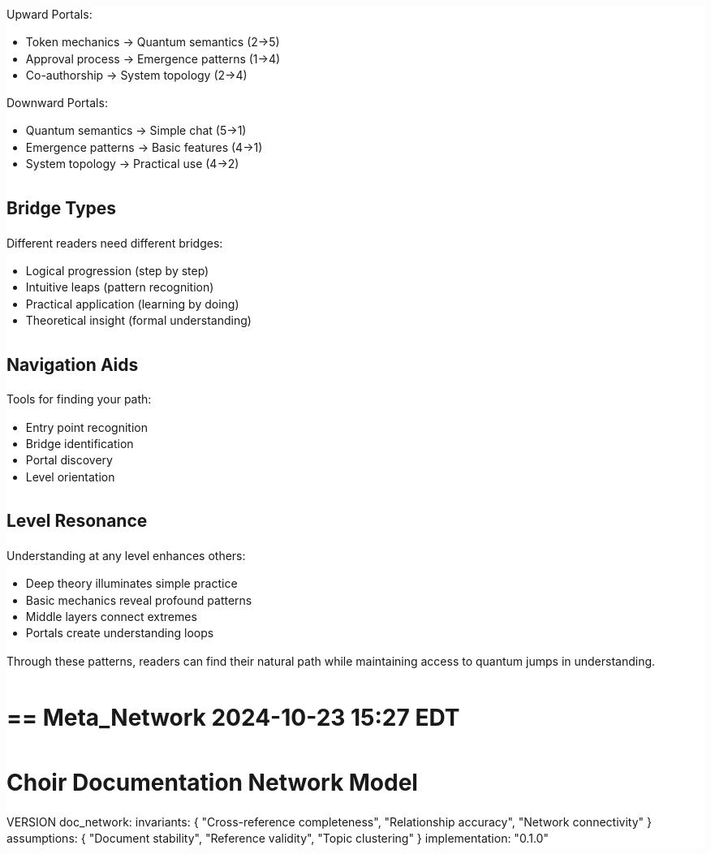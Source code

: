 Upward Portals:
- Token mechanics → Quantum semantics (2→5)
- Approval process → Emergence patterns (1→4)
- Co-authorship → System topology (2→4)

Downward Portals:
- Quantum semantics → Simple chat (5→1)
- Emergence patterns → Basic features (4→1)
- System topology → Practical use (4→2)

## Bridge Types

Different readers need different bridges:
- Logical progression (step by step)
- Intuitive leaps (pattern recognition)
- Practical application (learning by doing)
- Theoretical insight (formal understanding)

## Navigation Aids

Tools for finding your path:
- Entry point recognition
- Bridge identification
- Portal discovery
- Level orientation

## Level Resonance

Understanding at any level enhances others:
- Deep theory illuminates simple practice
- Basic mechanics reveal profound patterns
- Middle layers connect extremes
- Portals create understanding loops

Through these patterns, readers can find their natural path while maintaining access to quantum jumps in understanding.


==
Meta_Network
2024-10-23 15:27 EDT
==


# Choir Documentation Network Model

VERSION doc_network:
  invariants: {
    "Cross-reference completeness",
    "Relationship accuracy",
    "Network connectivity"
  }
  assumptions: {
    "Document stability",
    "Reference validity",
    "Topic clustering"
  }
  implementation: "0.1.0"
